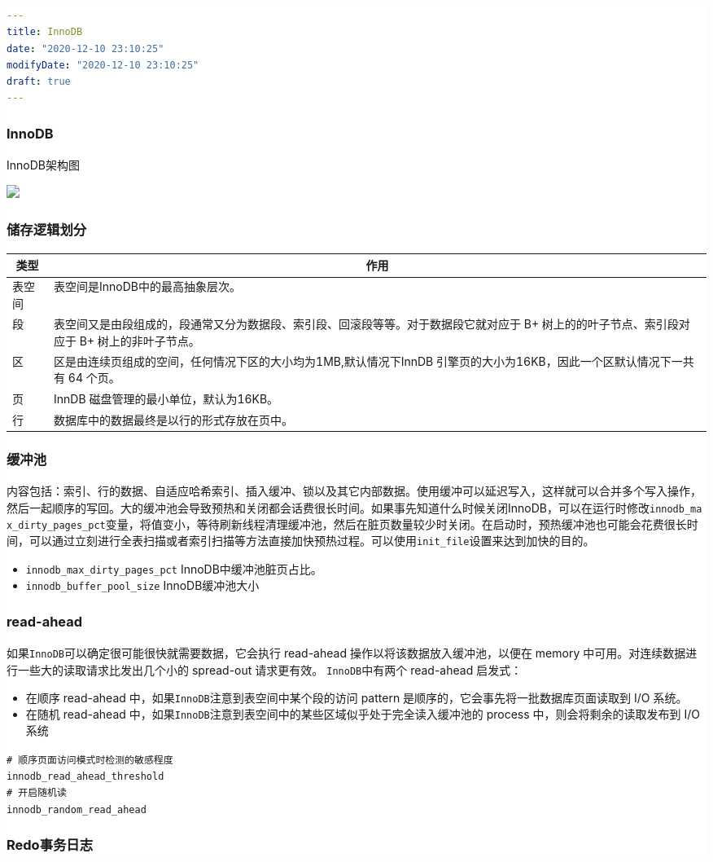 ```yaml
---
title: InnoDB
date: "2020-12-10 23:10:25"
modifyDate: "2020-12-10 23:10:25"
draft: true
---
```

### InnoDB

InnoDB架构图

<img src="https://i.loli.net/2020/08/27/ZDnYpebSyN35HGU.png" />

### 储存逻辑划分

| 类型 | 作用 |
| ------ | ----------------------------------------------------------- |
| 表空间 | 表空间是InnoDB中的最高抽象层次。 |
| 段     | 表空间又是由段组成的，段通常又分为数据段、索引段、回滚段等等。对于数据段它就对应于 B+ 树上的的叶子节点、索引段对应于 B+ 树上的非叶子节点。 |
| 区     | 区是由连续页组成的空间，任何情况下区的大小均为1MB,默认情况下InnDB 引擎页的大小为16KB，因此一个区默认情况下一共有 64 个页。 |
| 页     | InnDB 磁盘管理的最小单位，默认为16KB。                       |
| 行     | 数据库中的数据最终是以行的形式存放在页中。                   |

### 缓冲池

内容包括：索引、行的数据、自适应哈希索引、插入缓冲、锁以及其它内部数据。使用缓冲可以延迟写入，这样就可以合并多个写入操作，然后一起顺序的写回。大的缓冲池会导致预热和关闭都会话费很长时间。如果事先知道什么时候关闭InnoDB，可以在运行时修改`innodb_max_dirty_pages_pct`变量，将值变小，等待刷新线程清理缓冲池，然后在脏页数量较少时关闭。在启动时，预热缓冲池也可能会花费很长时间，可以通过立刻进行全表扫描或者索引扫描等方法直接加快预热过程。可以使用`init_file`设置来达到加快的目的。

- `innodb_max_dirty_pages_pct` InnoDB中缓冲池脏页占比。
- `innodb_buffer_pool_size` InnoDB缓冲池大小

### read-ahead

如果`InnoDB`可以确定很可能很快就需要数据，它会执行 read-ahead 操作以将该数据放入缓冲池，以便在 memory 中可用。对连续数据进行一些大的读取请求比发出几个小的 spread-out 请求更有效。 `InnoDB`中有两个 read-ahead 启发式：

- 在顺序 read-ahead 中，如果`InnoDB`注意到表空间中某个段的访问 pattern 是顺序的，它会事先将一批数据库页面读取到 I/O 系统。
- 在随机 read-ahead 中，如果`InnoDB`注意到表空间中的某些区域似乎处于完全读入缓冲池的 process 中，则会将剩余的读取发布到 I/O 系统

```properties
# 顺序页面访问模式时检测的敏感程度
innodb_read_ahead_threshold
# 开启随机读
innodb_random_read_ahead
```

### Redo事务日志
